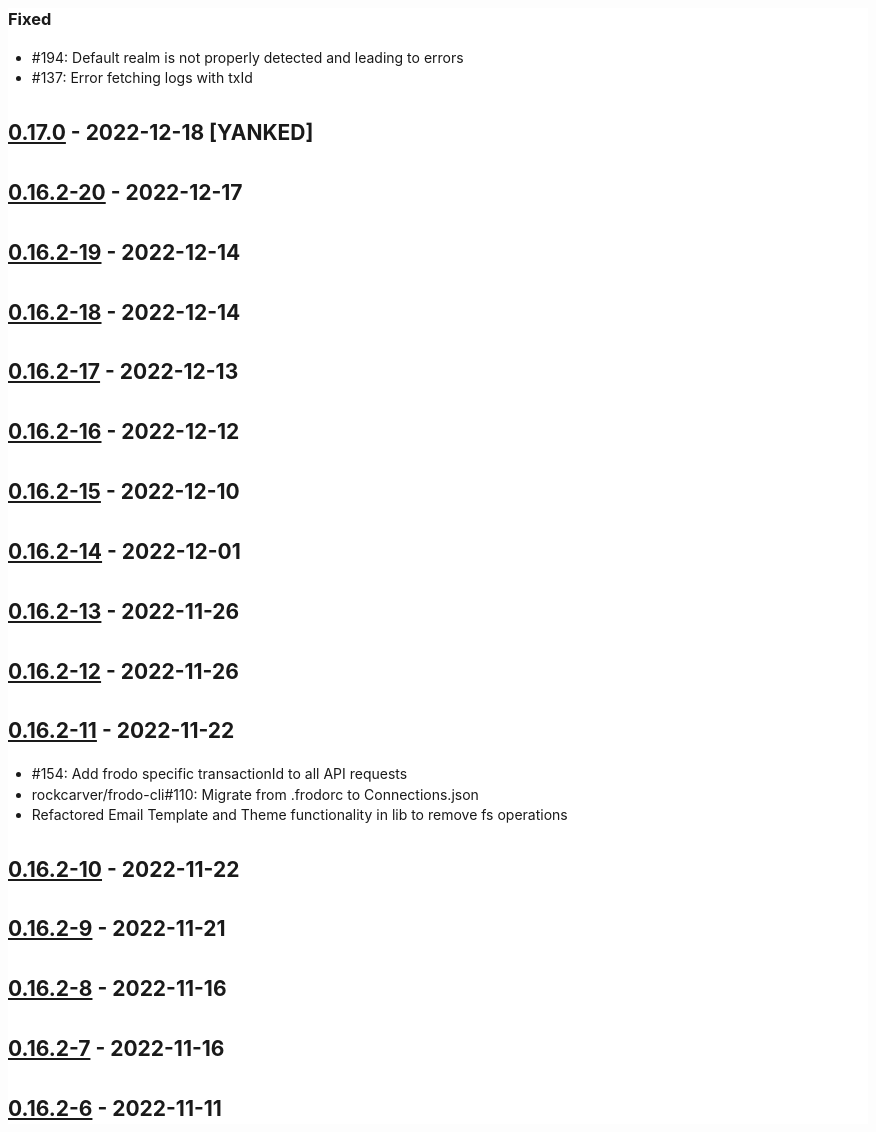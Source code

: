 ### Fixed

- \#194: Default realm is not properly detected and leading to errors
- \#137: Error fetching logs with txId

## [0.17.0] - 2022-12-18 [YANKED]

## [0.16.2-20] - 2022-12-17

## [0.16.2-19] - 2022-12-14

## [0.16.2-18] - 2022-12-14

## [0.16.2-17] - 2022-12-13

## [0.16.2-16] - 2022-12-12

## [0.16.2-15] - 2022-12-10

## [0.16.2-14] - 2022-12-01

## [0.16.2-13] - 2022-11-26

## [0.16.2-12] - 2022-11-26

## [0.16.2-11] - 2022-11-22

- \#154: Add frodo specific transactionId to all API requests
- rockcarver/frodo-cli#110: Migrate from .frodorc to Connections.json
- Refactored Email Template and Theme functionality in lib to remove fs operations

## [0.16.2-10] - 2022-11-22

## [0.16.2-9] - 2022-11-21

## [0.16.2-8] - 2022-11-16

## [0.16.2-7] - 2022-11-16

## [0.16.2-6] - 2022-11-11


[unreleased]: https://github.com/rockcarver/frodo-lib/compare/v3.0.1-6...HEAD
[3.0.1-6]: https://github.com/rockcarver/frodo-lib/compare/v3.0.1-5...v3.0.1-6
[3.0.1-5]: https://github.com/rockcarver/frodo-lib/compare/v3.0.1-4...v3.0.1-5
[3.0.1-4]: https://github.com/rockcarver/frodo-lib/compare/v3.0.1-3...v3.0.1-4
[3.0.1-3]: https://github.com/rockcarver/frodo-lib/compare/v3.0.1-2...v3.0.1-3
[3.0.1-2]: https://github.com/rockcarver/frodo-lib/compare/v3.0.1-1...v3.0.1-2
[3.0.1-1]: https://github.com/rockcarver/frodo-lib/compare/v3.0.1-0...v3.0.1-1
[3.0.1-0]: https://github.com/rockcarver/frodo-lib/compare/v3.0.0...v3.0.1-0
[3.0.0]: https://github.com/rockcarver/frodo-lib/compare/v2.3.1-0...v3.0.0
[2.3.1-0]: https://github.com/rockcarver/frodo-lib/compare/v2.3.0...v2.3.1-0
[2.3.0]: https://github.com/rockcarver/frodo-lib/compare/v2.2.1-0...v2.3.0
[2.2.1-0]: https://github.com/rockcarver/frodo-lib/compare/v2.2.0...v2.2.1-0
[2.2.0]: https://github.com/rockcarver/frodo-lib/compare/v2.1.2-0...v2.2.0
[2.1.2-0]: https://github.com/rockcarver/frodo-lib/compare/v2.1.1...v2.1.2-0
[2.1.1]: https://github.com/rockcarver/frodo-lib/compare/v2.1.1-0...v2.1.1
[2.1.1-0]: https://github.com/rockcarver/frodo-lib/compare/v2.1.0...v2.1.1-0
[2.1.0]: https://github.com/rockcarver/frodo-lib/compare/v2.0.4...v2.1.0
[2.0.4]: https://github.com/rockcarver/frodo-lib/compare/v2.0.4-0...v2.0.4
[2.0.4-0]: https://github.com/rockcarver/frodo-lib/compare/v2.0.3...v2.0.4-0
[2.0.3]: https://github.com/rockcarver/frodo-lib/compare/v2.0.2...v2.0.3
[2.0.2]: https://github.com/rockcarver/frodo-lib/compare/v2.0.1...v2.0.2
[2.0.1]: https://github.com/rockcarver/frodo-lib/compare/v2.0.1-2...v2.0.1
[2.0.1-2]: https://github.com/rockcarver/frodo-lib/compare/v2.0.1-1...v2.0.1-2
[2.0.1-1]: https://github.com/rockcarver/frodo-lib/compare/v2.0.1-0...v2.0.1-1
[2.0.1-0]: https://github.com/rockcarver/frodo-lib/compare/v2.0.0...v2.0.1-0
[2.0.0]: https://github.com/rockcarver/frodo-lib/compare/v2.0.0-96...v2.0.0
[2.0.0-96]: https://github.com/rockcarver/frodo-lib/compare/v2.0.0-95...v2.0.0-96
[2.0.0-95]: https://github.com/rockcarver/frodo-lib/compare/v2.0.0-94...v2.0.0-95
[2.0.0-94]: https://github.com/rockcarver/frodo-lib/compare/v2.0.0-93...v2.0.0-94
[2.0.0-93]: https://github.com/rockcarver/frodo-lib/compare/v2.0.0-92...v2.0.0-93
[2.0.0-92]: https://github.com/rockcarver/frodo-lib/compare/v2.0.0-91...v2.0.0-92
[2.0.0-91]: https://github.com/rockcarver/frodo-lib/compare/v2.0.0-90...v2.0.0-91
[2.0.0-90]: https://github.com/rockcarver/frodo-lib/compare/v2.0.0-89...v2.0.0-90
[2.0.0-89]: https://github.com/rockcarver/frodo-lib/compare/v2.0.0-88...v2.0.0-89
[2.0.0-88]: https://github.com/rockcarver/frodo-lib/compare/v2.0.0-87...v2.0.0-88
[2.0.0-87]: https://github.com/rockcarver/frodo-lib/compare/v2.0.0-86...v2.0.0-87
[2.0.0-86]: https://github.com/rockcarver/frodo-lib/compare/v2.0.0-85...v2.0.0-86
[2.0.0-85]: https://github.com/rockcarver/frodo-lib/compare/v2.0.0-84...v2.0.0-85
[2.0.0-84]: https://github.com/rockcarver/frodo-lib/compare/v2.0.0-83...v2.0.0-84
[2.0.0-83]: https://github.com/rockcarver/frodo-lib/compare/v2.0.0-82...v2.0.0-83
[2.0.0-82]: https://github.com/rockcarver/frodo-lib/compare/v2.0.0-81...v2.0.0-82
[2.0.0-81]: https://github.com/rockcarver/frodo-lib/compare/v2.0.0-80...v2.0.0-81
[2.0.0-80]: https://github.com/rockcarver/frodo-lib/compare/v2.0.0-79...v2.0.0-80
[2.0.0-79]: https://github.com/rockcarver/frodo-lib/compare/v2.0.0-78...v2.0.0-79
[2.0.0-78]: https://github.com/rockcarver/frodo-lib/compare/v2.0.0-77...v2.0.0-78
[2.0.0-77]: https://github.com/rockcarver/frodo-lib/compare/v2.0.0-76...v2.0.0-77
[2.0.0-76]: https://github.com/rockcarver/frodo-lib/compare/v2.0.0-75...v2.0.0-76
[2.0.0-75]: https://github.com/rockcarver/frodo-lib/compare/v2.0.0-74...v2.0.0-75
[2.0.0-74]: https://github.com/rockcarver/frodo-lib/compare/v2.0.0-73...v2.0.0-74
[2.0.0-73]: https://github.com/rockcarver/frodo-lib/compare/v2.0.0-72...v2.0.0-73
[2.0.0-72]: https://github.com/rockcarver/frodo-lib/compare/v2.0.0-71...v2.0.0-72
[2.0.0-71]: https://github.com/rockcarver/frodo-lib/compare/v2.0.0-70...v2.0.0-71
[2.0.0-70]: https://github.com/rockcarver/frodo-lib/compare/v2.0.0-69...v2.0.0-70
[2.0.0-69]: https://github.com/rockcarver/frodo-lib/compare/v2.0.0-68...v2.0.0-69
[2.0.0-68]: https://github.com/rockcarver/frodo-lib/compare/v2.0.0-67...v2.0.0-68
[2.0.0-67]: https://github.com/rockcarver/frodo-lib/compare/v2.0.0-66...v2.0.0-67
[2.0.0-66]: https://github.com/rockcarver/frodo-lib/compare/v2.0.0-65...v2.0.0-66
[2.0.0-65]: https://github.com/rockcarver/frodo-lib/compare/v2.0.0-64...v2.0.0-65
[2.0.0-64]: https://github.com/rockcarver/frodo-lib/compare/v2.0.0-63...v2.0.0-64
[2.0.0-63]: https://github.com/rockcarver/frodo-lib/compare/v2.0.0-62...v2.0.0-63
[2.0.0-62]: https://github.com/rockcarver/frodo-lib/compare/v2.0.0-61...v2.0.0-62
[2.0.0-61]: https://github.com/rockcarver/frodo-lib/compare/v2.0.0-60...v2.0.0-61
[2.0.0-60]: https://github.com/rockcarver/frodo-lib/compare/v2.0.0-59...v2.0.0-60
[2.0.0-59]: https://github.com/rockcarver/frodo-lib/compare/v2.0.0-58...v2.0.0-59
[2.0.0-58]: https://github.com/rockcarver/frodo-lib/compare/v2.0.0-57...v2.0.0-58
[2.0.0-57]: https://github.com/rockcarver/frodo-lib/compare/v2.0.0-56...v2.0.0-57
[2.0.0-56]: https://github.com/rockcarver/frodo-lib/compare/v2.0.0-55...v2.0.0-56
[2.0.0-55]: https://github.com/rockcarver/frodo-lib/compare/v2.0.0-54...v2.0.0-55
[2.0.0-54]: https://github.com/rockcarver/frodo-lib/compare/v2.0.0-53...v2.0.0-54
[2.0.0-53]: https://github.com/rockcarver/frodo-lib/compare/v2.0.0-52...v2.0.0-53
[2.0.0-52]: https://github.com/rockcarver/frodo-lib/compare/v2.0.0-51...v2.0.0-52
[2.0.0-51]: https://github.com/rockcarver/frodo-lib/compare/v2.0.0-50...v2.0.0-51
[2.0.0-50]: https://github.com/rockcarver/frodo-lib/compare/v2.0.0-49...v2.0.0-50
[2.0.0-49]: https://github.com/rockcarver/frodo-lib/compare/v2.0.0-48...v2.0.0-49
[2.0.0-48]: https://github.com/rockcarver/frodo-lib/compare/v2.0.0-47...v2.0.0-48
[2.0.0-47]: https://github.com/rockcarver/frodo-lib/compare/v2.0.0-46...v2.0.0-47
[2.0.0-46]: https://github.com/rockcarver/frodo-lib/compare/v2.0.0-45...v2.0.0-46
[2.0.0-45]: https://github.com/rockcarver/frodo-lib/compare/v2.0.0-44...v2.0.0-45
[2.0.0-44]: https://github.com/rockcarver/frodo-lib/compare/v2.0.0-43...v2.0.0-44
[2.0.0-43]: https://github.com/rockcarver/frodo-lib/compare/v2.0.0-42...v2.0.0-43
[2.0.0-42]: https://github.com/rockcarver/frodo-lib/compare/v2.0.0-41...v2.0.0-42
[2.0.0-41]: https://github.com/rockcarver/frodo-lib/compare/v2.0.0-40...v2.0.0-41
[2.0.0-40]: https://github.com/rockcarver/frodo-lib/compare/v2.0.0-39...v2.0.0-40
[2.0.0-39]: https://github.com/rockcarver/frodo-lib/compare/v2.0.0-38...v2.0.0-39
[2.0.0-38]: https://github.com/rockcarver/frodo-lib/compare/v2.0.0-37...v2.0.0-38
[2.0.0-37]: https://github.com/rockcarver/frodo-lib/compare/v2.0.0-36...v2.0.0-37
[2.0.0-36]: https://github.com/rockcarver/frodo-lib/compare/v2.0.0-35...v2.0.0-36
[2.0.0-35]: https://github.com/rockcarver/frodo-lib/compare/v2.0.0-34...v2.0.0-35
[2.0.0-34]: https://github.com/rockcarver/frodo-lib/compare/v2.0.0-33...v2.0.0-34
[2.0.0-33]: https://github.com/rockcarver/frodo-lib/compare/v2.0.0-32...v2.0.0-33
[2.0.0-32]: https://github.com/rockcarver/frodo-lib/compare/v2.0.0-31...v2.0.0-32
[2.0.0-31]: https://github.com/rockcarver/frodo-lib/compare/v2.0.0-30...v2.0.0-31
[2.0.0-30]: https://github.com/rockcarver/frodo-lib/compare/v2.0.0-29...v2.0.0-30
[2.0.0-29]: https://github.com/rockcarver/frodo-lib/compare/v2.0.0-28...v2.0.0-29
[2.0.0-28]: https://github.com/rockcarver/frodo-lib/compare/v2.0.0-27...v2.0.0-28
[2.0.0-27]: https://github.com/rockcarver/frodo-lib/compare/v2.0.0-26...v2.0.0-27
[2.0.0-26]: https://github.com/rockcarver/frodo-lib/compare/v2.0.0-25...v2.0.0-26
[2.0.0-25]: https://github.com/rockcarver/frodo-lib/compare/v2.0.0-24...v2.0.0-25
[2.0.0-24]: https://github.com/rockcarver/frodo-lib/compare/v2.0.0-23...v2.0.0-24
[2.0.0-23]: https://github.com/rockcarver/frodo-lib/compare/v2.0.0-22...v2.0.0-23
[2.0.0-22]: https://github.com/rockcarver/frodo-lib/compare/v2.0.0-21...v2.0.0-22
[2.0.0-21]: https://github.com/rockcarver/frodo-lib/compare/v2.0.0-20...v2.0.0-21
[2.0.0-20]: https://github.com/rockcarver/frodo-lib/compare/v2.0.0-19...v2.0.0-20
[2.0.0-19]: https://github.com/rockcarver/frodo-lib/compare/v2.0.0-18...v2.0.0-19
[2.0.0-18]: https://github.com/rockcarver/frodo-lib/compare/v2.0.0-17...v2.0.0-18
[2.0.0-17]: https://github.com/rockcarver/frodo-lib/compare/v2.0.0-16...v2.0.0-17
[2.0.0-16]: https://github.com/rockcarver/frodo-lib/compare/v2.0.0-15...v2.0.0-16
[2.0.0-15]: https://github.com/rockcarver/frodo-lib/compare/v2.0.0-14...v2.0.0-15
[2.0.0-14]: https://github.com/rockcarver/frodo-lib/compare/v2.0.0-13...v2.0.0-14
[2.0.0-13]: https://github.com/rockcarver/frodo-lib/compare/v2.0.0-12...v2.0.0-13
[2.0.0-12]: https://github.com/rockcarver/frodo-lib/compare/v2.0.0-11...v2.0.0-12
[2.0.0-11]: https://github.com/rockcarver/frodo-lib/compare/v2.0.0-10...v2.0.0-11
[2.0.0-10]: https://github.com/rockcarver/frodo-lib/compare/v2.0.0-9...v2.0.0-10
[2.0.0-9]: https://github.com/rockcarver/frodo-lib/compare/v2.0.0-8...v2.0.0-9
[2.0.0-8]: https://github.com/rockcarver/frodo-lib/compare/v2.0.0-7...v2.0.0-8
[2.0.0-7]: https://github.com/rockcarver/frodo-lib/compare/v2.0.0-6...v2.0.0-7
[2.0.0-6]: https://github.com/rockcarver/frodo-lib/compare/v2.0.0-5...v2.0.0-6
[2.0.0-5]: https://github.com/rockcarver/frodo-lib/compare/v2.0.0-4...v2.0.0-5
[2.0.0-4]: https://github.com/rockcarver/frodo-lib/compare/v2.0.0-3...v2.0.0-4
[2.0.0-3]: https://github.com/rockcarver/frodo-lib/compare/v2.0.0-2...v2.0.0-3
[2.0.0-2]: https://github.com/rockcarver/frodo-lib/compare/v2.0.0-1...v2.0.0-2
[2.0.0-1]: https://github.com/rockcarver/frodo-lib/compare/v0.19.2...v2.0.0-1
[1.1.0]: https://github.com/rockcarver/frodo-lib/compare/v1.0.1-1...v1.1.0
[1.0.1-1]: https://github.com/rockcarver/frodo-lib/compare/v1.0.1-0...v1.0.1-1
[1.0.1-0]: https://github.com/rockcarver/frodo-lib/compare/v1.0.0...v1.0.1-0
[1.0.0]: https://github.com/rockcarver/frodo-lib/compare/v0.19.2...v1.0.0
[0.19.2]: https://github.com/rockcarver/frodo-lib/compare/v0.19.1...v0.19.2
[0.19.1]: https://github.com/rockcarver/frodo-lib/compare/v0.19.0...v0.19.1
[0.19.0]: https://github.com/rockcarver/frodo-lib/compare/v0.18.9-7...v0.19.0
[0.18.9-7]: https://github.com/rockcarver/frodo-lib/compare/v0.18.9-6...v0.18.9-7
[0.18.9-6]: https://github.com/rockcarver/frodo-lib/compare/v0.18.9-5...v0.18.9-6
[0.18.9-5]: https://github.com/rockcarver/frodo-lib/compare/v0.18.9-4...v0.18.9-5
[0.18.9-4]: https://github.com/rockcarver/frodo-lib/compare/v0.18.9-3...v0.18.9-4
[0.18.9-3]: https://github.com/rockcarver/frodo-lib/compare/v0.18.9-2...v0.18.9-3
[0.18.9-2]: https://github.com/rockcarver/frodo-lib/compare/v0.18.9-1...v0.18.9-2
[0.18.9-1]: https://github.com/rockcarver/frodo-lib/compare/v0.18.9-0...v0.18.9-1
[0.18.9-0]: https://github.com/rockcarver/frodo-lib/compare/v0.18.8...v0.18.9-0
[0.18.8]: https://github.com/rockcarver/frodo-lib/compare/v0.18.7...v0.18.8
[0.18.7]: https://github.com/rockcarver/frodo-lib/compare/v0.18.6...v0.18.7
[0.18.6]: https://github.com/rockcarver/frodo-lib/compare/v0.18.5...v0.18.6
[0.18.5]: https://github.com/rockcarver/frodo-lib/compare/v0.18.4...v0.18.5
[0.18.4]: https://github.com/rockcarver/frodo-lib/compare/v0.18.3...v0.18.4
[0.18.3]: https://github.com/rockcarver/frodo-lib/compare/v0.18.2...v0.18.3
[0.18.2]: https://github.com/rockcarver/frodo-lib/compare/v0.18.2-0...v0.18.2
[0.18.2-0]: https://github.com/rockcarver/frodo-lib/compare/v0.18.1...v0.18.2-0
[0.18.1]: https://github.com/rockcarver/frodo-lib/compare/v0.18.1-0...v0.18.1
[0.18.1-0]: https://github.com/rockcarver/frodo-lib/compare/v0.18.0...v0.18.1-0
[0.18.0]: https://github.com/rockcarver/frodo-lib/compare/v0.17.8-3...v0.18.0
[0.17.8-3]: https://github.com/rockcarver/frodo-lib/compare/v0.17.8-2...v0.17.8-3
[0.17.8-2]: https://github.com/rockcarver/frodo-lib/compare/v0.17.8-1...v0.17.8-2
[0.17.8-1]: https://github.com/rockcarver/frodo-lib/compare/v0.17.8-0...v0.17.8-1
[0.17.8-0]: https://github.com/rockcarver/frodo-lib/compare/v0.17.7...v0.17.8-0
[0.17.7]: https://github.com/rockcarver/frodo-lib/compare/v0.17.6...v0.17.7
[0.17.6]: https://github.com/rockcarver/frodo-lib/compare/v0.17.5...v0.17.6
[0.17.5]: https://github.com/rockcarver/frodo-lib/compare/v0.17.5-0...v0.17.5
[0.17.5-0]: https://github.com/rockcarver/frodo-lib/compare/v0.17.4...v0.17.5-0
[0.17.4]: https://github.com/rockcarver/frodo-lib/compare/v0.17.3...v0.17.4
[0.17.3]: https://github.com/rockcarver/frodo-lib/compare/v0.17.2...v0.17.3
[0.17.2]: https://github.com/rockcarver/frodo-lib/compare/v0.17.2-0...v0.17.2
[0.17.2-0]: https://github.com/rockcarver/frodo-lib/compare/v0.17.1...v0.17.2-0
[0.17.1]: https://github.com/rockcarver/frodo-lib/compare/v0.17.0...v0.17.1
[0.17.0]: https://github.com/rockcarver/frodo-lib/compare/v0.16.2-20...v0.17.0
[0.16.2-20]: https://github.com/rockcarver/frodo-lib/compare/v0.16.2-19...v0.16.2-20
[0.16.2-19]: https://github.com/rockcarver/frodo-lib/compare/v0.16.2-18...v0.16.2-19
[0.16.2-18]: https://github.com/rockcarver/frodo-lib/compare/v0.16.2-17...v0.16.2-18
[0.16.2-17]: https://github.com/rockcarver/frodo-lib/compare/v0.16.2-16...v0.16.2-17
[0.16.2-16]: https://github.com/rockcarver/frodo-lib/compare/v0.16.2-15...v0.16.2-16
[0.16.2-15]: https://github.com/rockcarver/frodo-lib/compare/v0.16.2-14...v0.16.2-15
[0.16.2-14]: https://github.com/rockcarver/frodo-lib/compare/v0.16.2-13...v0.16.2-14
[0.16.2-13]: https://github.com/rockcarver/frodo-lib/compare/v0.16.2-12...v0.16.2-13
[0.16.2-12]: https://github.com/rockcarver/frodo-lib/compare/v0.16.2-11...v0.16.2-12
[0.16.2-11]: https://github.com/rockcarver/frodo-lib/compare/v0.16.2-10...v0.16.2-11
[0.16.2-10]: https://github.com/rockcarver/frodo-lib/compare/v0.16.2-9...v0.16.2-10
[0.16.2-9]: https://github.com/rockcarver/frodo-lib/compare/v0.16.2-8...v0.16.2-9
[0.16.2-8]: https://github.com/rockcarver/frodo-lib/compare/v0.16.2-7...v0.16.2-8
[0.16.2-7]: https://github.com/rockcarver/frodo-lib/compare/v0.16.2-6...v0.16.2-7
[0.16.2-6]: https://github.com/rockcarver/frodo-lib/compare/v0.16.2-5...v0.16.2-6
[0.16.2-5]: https://github.com/rockcarver/frodo-lib/compare/v0.16.2-0...v0.16.2-5
[0.16.2-0]: https://github.com/rockcarver/frodo-lib/compare/v0.16.2-4...v0.16.2-0
[0.16.2-4]: https://github.com/rockcarver/frodo-lib/compare/v0.16.2-3...v0.16.2-4
[0.16.2-3]: https://github.com/rockcarver/frodo-lib/compare/v0.16.2-2...v0.16.2-3
[0.16.2-2]: https://github.com/rockcarver/frodo-lib/compare/v0.16.2-1...v0.16.2-2
[0.16.2-1]: https://github.com/rockcarver/frodo-lib/compare/v0.16.2-0...v0.16.2-1
[0.16.2-0]: https://github.com/rockcarver/frodo-lib/compare/v0.16.1...v0.16.2-0
[0.16.1]: https://github.com/rockcarver/frodo-lib/compare/v0.16.0...v0.16.1
[0.16.0]: https://github.com/rockcarver/frodo-lib/compare/v0.15.3-0...v0.16.0
[0.15.3-0]: https://github.com/rockcarver/frodo-lib/compare/v0.15.2...v0.15.3-0
[0.15.2]: https://github.com/rockcarver/frodo-lib/compare/v0.15.1...v0.15.2
[0.15.1]: https://github.com/rockcarver/frodo-lib/compare/v0.15.0...v0.15.1
[0.15.0]: https://github.com/rockcarver/frodo-lib/compare/v0.14.2-0...v0.15.0
[0.14.2-0]: https://github.com/rockcarver/frodo-lib/compare/v0.14.1...v0.14.2-0
[0.14.1]: https://github.com/rockcarver/frodo-lib/compare/v0.14.0...v0.14.1
[0.14.0]: https://github.com/rockcarver/frodo-lib/compare/v0.13.2-0...v0.14.0
[0.13.2-0]: https://github.com/rockcarver/frodo-lib/compare/v0.13.1...v0.13.2-0
[0.13.1]: https://github.com/rockcarver/frodo-lib/compare/v0.13.0...v0.13.1
[0.13.0]: https://github.com/rockcarver/frodo-lib/compare/v0.12.7...v0.13.0
[0.12.7]: https://github.com/rockcarver/frodo-lib/compare/v0.12.6...v0.12.7
[0.12.6]: https://github.com/rockcarver/frodo-lib/compare/v0.12.5...v0.12.6
[0.12.5]: https://github.com/rockcarver/frodo-lib/compare/v0.12.5-0...v0.12.5
[0.12.5-0]: https://github.com/rockcarver/frodo-lib/compare/v0.12.4...v0.12.5-0
[0.12.4]: https://github.com/rockcarver/frodo-lib/compare/v0.12.3...v0.12.4
[0.12.3]: https://github.com/rockcarver/frodo-lib/compare/v0.12.2...v0.12.3
[0.12.2]: https://github.com/rockcarver/frodo-lib/compare/v0.12.2-10...v0.12.2
[0.12.2-10]: https://github.com/rockcarver/frodo-lib/compare/v0.12.2-9...v0.12.2-10
[0.12.2-9]: https://github.com/rockcarver/frodo-lib/compare/v0.12.2-8...v0.12.2-9
[0.12.2-8]: https://github.com/rockcarver/frodo-lib/compare/v0.12.2-7...v0.12.2-8
[0.12.2-7]: https://github.com/rockcarver/frodo-lib/compare/v0.12.2-6...v0.12.2-7
[0.12.2-6]: https://github.com/rockcarver/frodo-lib/compare/v0.12.2-5...v0.12.2-6
[0.12.2-5]: https://github.com/rockcarver/frodo-lib/compare/v0.12.2-4...v0.12.2-5
[0.12.2-4]: https://github.com/rockcarver/frodo-lib/compare/v0.12.2-3...v0.12.2-4
[0.12.2-3]: https://github.com/rockcarver/frodo-lib/compare/v0.12.2-2...v0.12.2-3
[0.12.2-2]: https://github.com/rockcarver/frodo-lib/compare/v0.12.2-1...v0.12.2-2
[0.12.2-1]: https://github.com/rockcarver/frodo-lib/compare/v0.12.2-0...v0.12.2-1
[0.12.2-0]: https://github.com/rockcarver/frodo-lib/compare/v0.12.1...v0.12.2-0
[0.12.1]: https://github.com/rockcarver/frodo-lib/compare/v0.12.1-0...v0.12.1
[0.12.1-0]: https://github.com/rockcarver/frodo-lib/compare/v0.12.0...v0.12.1-0
[0.12.0]: https://github.com/rockcarver/frodo-lib/compare/v0.11.1-8...v0.12.0
[0.11.1-8]: https://github.com/rockcarver/frodo-lib/compare/v0.11.1-7...v0.11.1-8
[0.11.1-7]: https://github.com/rockcarver/frodo-lib/compare/v0.11.1-6...v0.11.1-7
[0.11.1-6]: https://github.com/rockcarver/frodo-lib/compare/v0.11.1-5...v0.11.1-6
[0.11.1-5]: https://github.com/rockcarver/frodo-lib/compare/v0.11.1-4...v0.11.1-5
[0.11.1-4]: https://github.com/rockcarver/frodo-lib/compare/v0.11.1-3...v0.11.1-4
[0.11.1-3]: https://github.com/rockcarver/frodo-lib/compare/v0.11.1-2...v0.11.1-3
[0.11.1-2]: https://github.com/rockcarver/frodo-lib/compare/v0.11.1-1...v0.11.1-2
[0.11.1-1]: https://github.com/rockcarver/frodo-lib/compare/v0.11.1-0...v0.11.1-1
[0.11.1-0]: https://github.com/rockcarver/frodo-lib/compare/v0.10.4...v0.11.1-0
[0.10.4]: https://github.com/rockcarver/frodo/compare/v0.10.3...v0.10.4
[0.10.3]: https://github.com/rockcarver/frodo/compare/v0.10.3-0...v0.10.3
[0.10.3-0]: https://github.com/rockcarver/frodo/compare/v0.10.2...v0.10.3-0
[0.10.2]: https://github.com/rockcarver/frodo/compare/v0.10.2-0...v0.10.2
[0.10.2-0]: https://github.com/rockcarver/frodo/compare/v0.10.1...v0.10.2-0
[0.10.1]: https://github.com/rockcarver/frodo/compare/v0.10.0...v0.10.1
[0.10.0]: https://github.com/rockcarver/frodo/compare/v0.9.3-7...v0.10.0
[0.9.3-7]: https://github.com/rockcarver/frodo/compare/v0.9.3-6...v0.9.3-7
[0.9.3-6]: https://github.com/rockcarver/frodo/compare/v0.9.3-5...v0.9.3-6
[0.9.3-5]: https://github.com/rockcarver/frodo/compare/v0.9.3-4...v0.9.3-5
[0.9.3-4]: https://github.com/rockcarver/frodo/compare/v0.9.3-3...v0.9.3-4
[0.9.3-3]: https://github.com/rockcarver/frodo/compare/v0.9.3-2...v0.9.3-3
[0.9.3-2]: https://github.com/rockcarver/frodo/compare/v0.9.3-1...v0.9.3-2
[0.9.3-1]: https://github.com/rockcarver/frodo/compare/v0.9.3-0...v0.9.3-1
[0.9.3-0]: https://github.com/rockcarver/frodo/compare/v0.9.2...v0.9.3-0
[0.9.2]: https://github.com/rockcarver/frodo/compare/v0.9.2-12...v0.9.2
[0.9.2-12]: https://github.com/rockcarver/frodo/compare/v0.9.2-11...v0.9.2-12
[0.9.2-11]: https://github.com/rockcarver/frodo/compare/v0.9.2-10...v0.9.2-11
[0.9.2-10]: https://github.com/rockcarver/frodo/compare/v0.9.2-9...v0.9.2-10
[0.9.2-9]: https://github.com/rockcarver/frodo/compare/v0.9.2-8...v0.9.2-9
[0.9.2-8]: https://github.com/rockcarver/frodo/compare/v0.9.2-7...v0.9.2-8
[0.9.2-7]: https://github.com/rockcarver/frodo/compare/v0.9.2-6...v0.9.2-7
[0.9.2-6]: https://github.com/rockcarver/frodo/compare/v0.9.2-5...v0.9.2-6
[0.9.2-5]: https://github.com/rockcarver/frodo/compare/v0.9.2-4...v0.9.2-5
[0.9.2-4]: https://github.com/rockcarver/frodo/compare/v0.9.2-3...v0.9.2-4
[0.9.2-3]: https://github.com/rockcarver/frodo/compare/v0.9.2-2...v0.9.2-3
[0.9.2-2]: https://github.com/rockcarver/frodo/compare/v0.9.2-1...v0.9.2-2
[0.9.2-1]: https://github.com/rockcarver/frodo/compare/v0.9.2-0...v0.9.2-1
[0.9.2-0]: https://github.com/rockcarver/frodo/compare/v0.9.1...v0.9.2-0
[0.9.1]: https://github.com/rockcarver/frodo/compare/v0.9.1-1...v0.9.1
[0.9.1-1]: https://github.com/rockcarver/frodo/compare/v0.9.1-0...v0.9.1-1
[0.9.1-0]: https://github.com/rockcarver/frodo/compare/v0.9.0...v0.9.1-0
[0.9.0]: https://github.com/rockcarver/frodo/compare/v0.8.2...v0.9.0
[0.8.2]: https://github.com/rockcarver/frodo/compare/v0.8.2-1...v0.8.2
[0.8.2-1]: https://github.com/rockcarver/frodo/compare/v0.8.2-0...v0.8.2-1
[0.8.2-0]: https://github.com/rockcarver/frodo/compare/v0.8.1...v0.8.2-0
[0.8.1]: https://github.com/rockcarver/frodo/compare/v0.8.1-0...v0.8.1
[0.8.1-0]: https://github.com/rockcarver/frodo/compare/v0.8.0...v0.8.1-0
[0.8.0]: https://github.com/rockcarver/frodo/compare/v0.7.1-1...v0.8.0
[0.7.1-1]: https://github.com/rockcarver/frodo/compare/v0.7.1-0...v0.7.1-1
[0.7.1-0]: https://github.com/rockcarver/frodo/compare/v0.7.0...v0.7.1-0
[0.7.0]: https://github.com/rockcarver/frodo/compare/v0.6.4-4...v0.7.0
[0.6.4-4]: https://github.com/rockcarver/frodo/compare/v0.6.4-3...v0.6.4-4
[0.6.4-3]: https://github.com/rockcarver/frodo/compare/v0.6.4-2...v0.6.4-3
[0.6.4-2]: https://github.com/rockcarver/frodo/compare/v0.6.4-1...v0.6.4-2
[0.6.4-1]: https://github.com/rockcarver/frodo/compare/v0.6.4-0...v0.6.4-1
[0.6.4-0]: https://github.com/rockcarver/frodo/compare/v0.6.3...v0.6.4-0
[0.6.3]: https://github.com/rockcarver/frodo/compare/v0.6.3-alpha.51...v0.6.3
[0.6.3-alpha.51]: https://github.com/rockcarver/frodo/compare/6137b8b19f1c22af40af5afbf7a2e6c5a95b61cb...v0.6.3-alpha.51